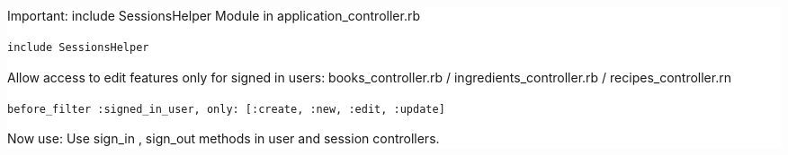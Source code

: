 
Important: include SessionsHelper Module in application_controller.rb

	include SessionsHelper

Allow access to edit features only for signed in users: books_controller.rb / ingredients_controller.rb / recipes_controller.rn

	before_filter :signed_in_user, only: [:create, :new, :edit, :update]


Now use: Use sign_in , sign_out methods in user and session controllers.


      		













